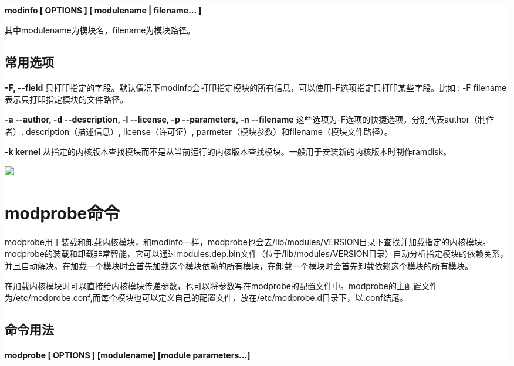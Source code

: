 
**modinfo [ OPTIONS ] [ modulename | filename... ]**




其中modulename为模块名，filename为模块路径。







## **常用选项**




**-F, --field** 只打印指定的字段。默认情况下modinfo会打印指定模块的所有信息，可以使用-F选项指定只打印某些字段。比如 : -F filename表示只打印指定模块的文件路径。




**-a --author, -d --description, -l --license, -p --parameters, -n --filename** 这些选项为-F选项的快捷选项，分别代表author（制作者）, description（描述信息）, license（许可证）, parmeter（模块参数）和filename（模块文件路径）。




**-k kernel** 从指定的内核版本查找模块而不是从当前运行的内核版本查找模块。一般用于安装新的内核版本时制作ramdisk。




![](http://118.25.17.78/wp-content/uploads/2018/07/modinfo.jpg)







# modprobe命令




modprobe用于装载和卸载内核模块，和modinfo一样，modprobe也会去/lib/modules/VERSION目录下查找并加载指定的内核模块。modprobe的装载和卸载非常智能，它可以通过modules.dep.bin文件（位于/lib/modules/VERSION目录）自动分析指定模块的依赖关系，并且自动解决。在加载一个模块时会首先加载这个模块依赖的所有模块，在卸载一个模块时会首先卸载依赖这个模块的所有模块。




在加载内核模块时可以直接给内核模块传递参数，也可以将参数写在modprobe的配置文件中。modprobe的主配置文件为/etc/modprobe.conf,而每个模块也可以定义自己的配置文件，放在/etc/modprobe.d目录下，以.conf结尾。




## 命令用法




**modprobe [ OPTIONS ] [modulename] [module parameters...]**



